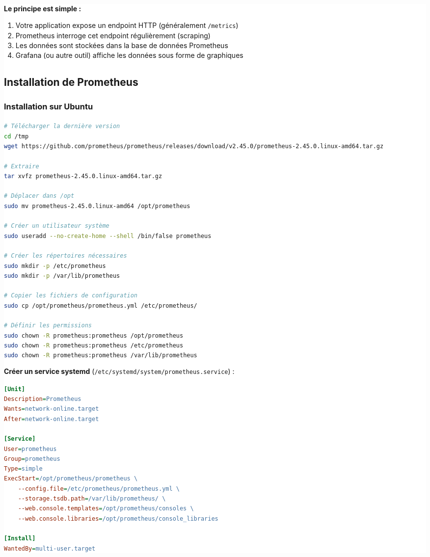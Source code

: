 **Le principe est simple :**
1. Votre application expose un endpoint HTTP (généralement `/metrics`)
2. Prometheus interroge cet endpoint régulièrement (scraping)
3. Les données sont stockées dans la base de données Prometheus
4. Grafana (ou autre outil) affiche les données sous forme de graphiques

## Installation de Prometheus

### Installation sur Ubuntu

```bash
# Télécharger la dernière version
cd /tmp
wget https://github.com/prometheus/prometheus/releases/download/v2.45.0/prometheus-2.45.0.linux-amd64.tar.gz

# Extraire
tar xvfz prometheus-2.45.0.linux-amd64.tar.gz

# Déplacer dans /opt
sudo mv prometheus-2.45.0.linux-amd64 /opt/prometheus

# Créer un utilisateur système
sudo useradd --no-create-home --shell /bin/false prometheus

# Créer les répertoires nécessaires
sudo mkdir -p /etc/prometheus
sudo mkdir -p /var/lib/prometheus

# Copier les fichiers de configuration
sudo cp /opt/prometheus/prometheus.yml /etc/prometheus/

# Définir les permissions
sudo chown -R prometheus:prometheus /opt/prometheus
sudo chown -R prometheus:prometheus /etc/prometheus
sudo chown -R prometheus:prometheus /var/lib/prometheus
```

**Créer un service systemd** (`/etc/systemd/system/prometheus.service`) :

```ini
[Unit]
Description=Prometheus
Wants=network-online.target
After=network-online.target

[Service]
User=prometheus
Group=prometheus
Type=simple
ExecStart=/opt/prometheus/prometheus \
    --config.file=/etc/prometheus/prometheus.yml \
    --storage.tsdb.path=/var/lib/prometheus/ \
    --web.console.templates=/opt/prometheus/consoles \
    --web.console.libraries=/opt/prometheus/console_libraries

[Install]
WantedBy=multi-user.target
```
